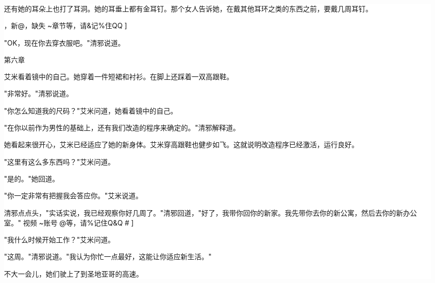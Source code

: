 



还有她的耳朵上也打了耳洞。她的耳垂上都有金耳钉。那个女人告诉她，在戴其他耳环之类的东西之前，要戴几周耳钉。



 ，新@，缺失 ~章节等，请&记%住QQ ]



"OK，现在你去穿衣服吧。"清邪说道。



第六章



艾米看着镜中的自己。她穿着一件短裙和衬衫。在脚上还踩着一双高跟鞋。



"非常好。"清邪说道。



"你怎么知道我的尺码？"艾米问道，她看着镜中的自己。





"在你以前作为男性的基础上，还有我们改造的程序来确定的。"清邪解释道。





她看起来很开心，艾米已经适应了她的新身体。艾米穿高跟鞋也健步如飞。这就说明改造程序已经激活，运行良好。





"这里有这么多东西吗？"艾米问道。



"是的。"她回道。





"你一定非常有把握我会答应你。"艾米说道。



清邪点点头，"实话实说，我已经观察你好几周了。"清邪回道，"好了，我带你回你的新家。我先带你去你的新公寓，然后去你的新办公室。" 视频 ~账号 @等，请%记住Q&Q # ]





"我什么时候开始工作？"艾米问道。



"这周。"清邪说道。"我认为你忙一点最好，这能让你适应新生活。"





不大一会儿，她们驶上了到圣地亚哥的高速。

